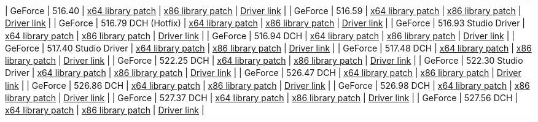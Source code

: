 | GeForce | 516.40 | [x64 library patch](https://raw.githubusercontent.com/keylase/nvidia-patch/master/win/win10_x64/516.40/nvencodeapi64.1337) | [x86 library patch](https://raw.githubusercontent.com/keylase/nvidia-patch/master/win/win10_x64/516.40/nvencodeapi.1337) | [Driver link](https://international.download.nvidia.com/Windows/516.40/516.40-desktop-win10-win11-64bit-international-dch-whql.exe) |
| GeForce | 516.59 | [x64 library patch](https://raw.githubusercontent.com/keylase/nvidia-patch/master/win/win10_x64/516.59/nvencodeapi64.1337) | [x86 library patch](https://raw.githubusercontent.com/keylase/nvidia-patch/master/win/win10_x64/516.59/nvencodeapi.1337) | [Driver link](https://international.download.nvidia.com/Windows/516.59/516.59-desktop-win10-win11-64bit-international-dch-whql.exe) |
| GeForce | 516.79 DCH (Hotfix) | [x64 library patch](https://raw.githubusercontent.com/keylase/nvidia-patch/master/win/win10_x64/516.79/nvencodeapi64.1337) | [x86 library patch](https://raw.githubusercontent.com/keylase/nvidia-patch/master/win/win10_x64/516.79/nvencodeapi.1337) | [Driver link](https://international-gfe.download.nvidia.com/Windows/516.79hf/516.79-desktop-notebook-win10-win11-64bit-international-dch.hf.exe) |
| GeForce | 516.93 Studio Driver | [x64 library patch](https://raw.githubusercontent.com/keylase/nvidia-patch/master/win/win10_x64/nsd_516.93/nvencodeapi64.1337) | [x86 library patch](https://raw.githubusercontent.com/keylase/nvidia-patch/master/win/win10_x64/nsd_516.93/nvencodeapi.1337) | [Driver link](https://international.download.nvidia.com/Windows/516.93/516.93-notebook-win10-win11-64bit-international-nsd-dch-whql.exe) |
| GeForce | 516.94 DCH | [x64 library patch](https://raw.githubusercontent.com/keylase/nvidia-patch/master/win/win10_x64/516.94/nvencodeapi64.1337) | [x86 library patch](https://raw.githubusercontent.com/keylase/nvidia-patch/master/win/win10_x64/516.94/nvencodeapi.1337) | [Driver link](https://international.download.nvidia.com/Windows/516.94/516.94-desktop-win10-win11-64bit-international-dch-whql.exe) |
| GeForce | 517.40 Studio Driver | [x64 library patch](https://raw.githubusercontent.com/keylase/nvidia-patch/master/win/win10_x64/nsd_517.40/nvencodeapi64.1337) | [x86 library patch](https://raw.githubusercontent.com/keylase/nvidia-patch/master/win/win10_x64/nsd_517.40/nvencodeapi.1337) | [Driver link](https://international.download.nvidia.com/Windows/517.40/517.40-desktop-win10-win11-64bit-international-nsd-dch-whql.exe) |
| GeForce | 517.48 DCH | [x64 library patch](https://raw.githubusercontent.com/keylase/nvidia-patch/master/win/win10_x64/517.48/nvencodeapi64.1337) | [x86 library patch](https://raw.githubusercontent.com/keylase/nvidia-patch/master/win/win10_x64/517.48/nvencodeapi.1337) | [Driver link](https://international.download.nvidia.com/Windows/517.48/517.48-desktop-win10-win11-64bit-international-dch-whql.exe) |
| GeForce | 522.25 DCH | [x64 library patch](https://raw.githubusercontent.com/keylase/nvidia-patch/master/win/win10_x64/522.25/nvencodeapi64.1337) | [x86 library patch](https://raw.githubusercontent.com/keylase/nvidia-patch/master/win/win10_x64/522.25/nvencodeapi.1337) | [Driver link](https://international.download.nvidia.com/Windows/522.25/522.25-desktop-win10-win11-64bit-international-dch-whql.exe) |
| GeForce | 522.30 Studio Driver | [x64 library patch](https://raw.githubusercontent.com/keylase/nvidia-patch/master/win/win10_x64/nsd_522.30/nvencodeapi64.1337) | [x86 library patch](https://raw.githubusercontent.com/keylase/nvidia-patch/master/win/win10_x64/nsd_522.30/nvencodeapi.1337) | [Driver link](https://international.download.nvidia.com/Windows/522.30/522.30-desktop-win10-win11-64bit-international-nsd-dch-whql.exe) |
| GeForce | 526.47 DCH | [x64 library patch](https://raw.githubusercontent.com/keylase/nvidia-patch/master/win/win10_x64/526.47/nvencodeapi64.1337) | [x86 library patch](https://raw.githubusercontent.com/keylase/nvidia-patch/master/win/win10_x64/526.47/nvencodeapi.1337) | [Driver link](https://international.download.nvidia.com/Windows/526.47/526.47-desktop-win10-win11-64bit-international-dch-whql.exe) |
| GeForce | 526.86 DCH | [x64 library patch](https://raw.githubusercontent.com/keylase/nvidia-patch/master/win/win10_x64/526.86/nvencodeapi64.1337) | [x86 library patch](https://raw.githubusercontent.com/keylase/nvidia-patch/master/win/win10_x64/526.86/nvencodeapi.1337) | [Driver link](https://international.download.nvidia.com/Windows/526.86/526.86-desktop-win10-win11-64bit-international-dch-whql.exe) |
| GeForce | 526.98 DCH | [x64 library patch](https://raw.githubusercontent.com/keylase/nvidia-patch/master/win/win10_x64/526.98/nvencodeapi64.1337) | [x86 library patch](https://raw.githubusercontent.com/keylase/nvidia-patch/master/win/win10_x64/526.98/nvencodeapi.1337) | [Driver link](https://international.download.nvidia.com/Windows/526.98/526.98-desktop-win10-win11-64bit-international-dch-whql.exe) |
| GeForce | 527.37 DCH | [x64 library patch](https://raw.githubusercontent.com/keylase/nvidia-patch/master/win/win10_x64/527.37/nvencodeapi64.1337) | [x86 library patch](https://raw.githubusercontent.com/keylase/nvidia-patch/master/win/win10_x64/527.37/nvencodeapi.1337) | [Driver link](https://international.download.nvidia.com/Windows/527.37/527.37-desktop-win10-win11-64bit-international-dch-whql.exe) |
| GeForce | 527.56 DCH | [x64 library patch](https://raw.githubusercontent.com/keylase/nvidia-patch/master/win/win10_x64/527.56/nvencodeapi64.1337) | [x86 library patch](https://raw.githubusercontent.com/keylase/nvidia-patch/master/win/win10_x64/527.56/nvencodeapi.1337) | [Driver link](https://international.download.nvidia.com/Windows/527.56/527.56-desktop-win10-win11-64bit-international-dch-whql.exe) |